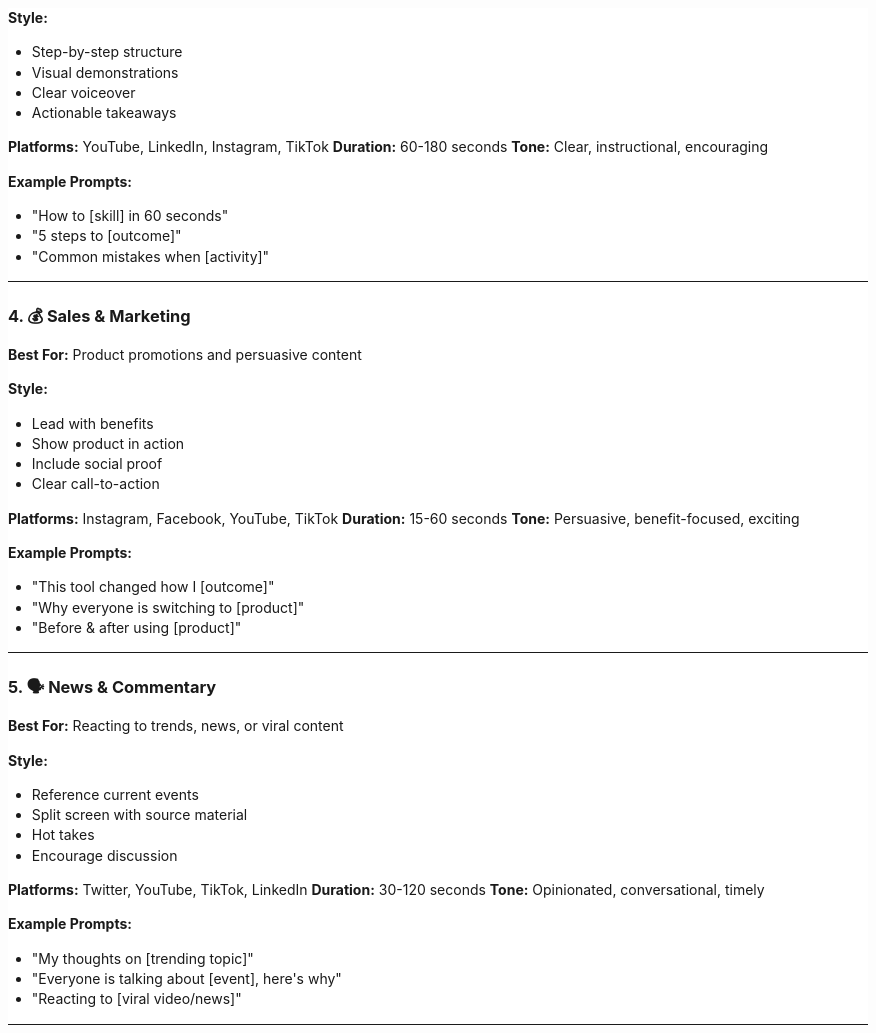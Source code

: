 **Style:**
- Step-by-step structure
- Visual demonstrations
- Clear voiceover
- Actionable takeaways

**Platforms:** YouTube, LinkedIn, Instagram, TikTok
**Duration:** 60-180 seconds
**Tone:** Clear, instructional, encouraging

**Example Prompts:**
- "How to [skill] in 60 seconds"
- "5 steps to [outcome]"
- "Common mistakes when [activity]"

---

### 4. 💰 Sales & Marketing
**Best For:** Product promotions and persuasive content

**Style:**
- Lead with benefits
- Show product in action
- Include social proof
- Clear call-to-action

**Platforms:** Instagram, Facebook, YouTube, TikTok
**Duration:** 15-60 seconds
**Tone:** Persuasive, benefit-focused, exciting

**Example Prompts:**
- "This tool changed how I [outcome]"
- "Why everyone is switching to [product]"
- "Before & after using [product]"

---

### 5. 🗣️ News & Commentary
**Best For:** Reacting to trends, news, or viral content

**Style:**
- Reference current events
- Split screen with source material
- Hot takes
- Encourage discussion

**Platforms:** Twitter, YouTube, TikTok, LinkedIn
**Duration:** 30-120 seconds
**Tone:** Opinionated, conversational, timely

**Example Prompts:**
- "My thoughts on [trending topic]"
- "Everyone is talking about [event], here's why"
- "Reacting to [viral video/news]"

---